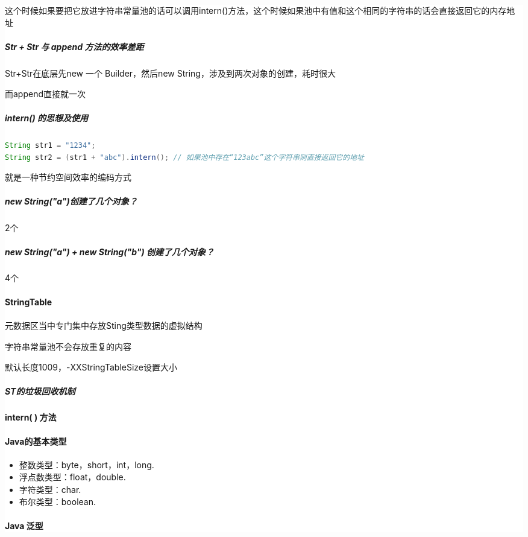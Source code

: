 这个时候如果要把它放进字符串常量池的话可以调用intern()方法，这个时候如果池中有值和这个相同的字符串的话会直接返回它的内存地址



##### Str + Str 与 append 方法的效率差距

Str+Str在底层先new 一个 Builder，然后new String，涉及到两次对象的创建，耗时很大

而append直接就一次



##### intern() 的思想及使用

```java
String str1 = "1234";
String str2 = (str1 + "abc").intern(); // 如果池中存在“123abc”这个字符串则直接返回它的地址
```

就是一种节约空间效率的编码方式



##### new String("a")创建了几个对象？

2个



##### new String("a") + new String("b") 创建了几个对象？

4个



#### StringTable

元数据区当中专门集中存放Sting类型数据的虚拟结构

字符串常量池不会存放重复的内容

默认长度1009，-XXStringTableSize设置大小



##### ST的垃圾回收机制





#### intern( ) 方法





#### Java的基本类型

- 整数类型：byte，short，int，long.
- 浮点数类型：float，double.
- 字符类型：char.
- 布尔类型：boolean.



#### Java 泛型

